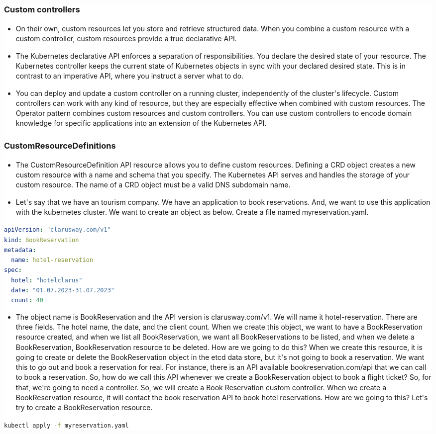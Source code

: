 ### Custom controllers

- On their own, custom resources let you store and retrieve structured data. When you combine a custom resource with a custom controller, custom resources provide a true declarative API.

- The Kubernetes declarative API enforces a separation of responsibilities. You declare the desired state of your resource. The Kubernetes controller keeps the current state of Kubernetes objects in sync with your declared desired state. This is in contrast to an imperative API, where you instruct a server what to do.

- You can deploy and update a custom controller on a running cluster, independently of the cluster's lifecycle. Custom controllers can work with any kind of resource, but they are especially effective when combined with custom resources. The Operator pattern combines custom resources and custom controllers. You can use custom controllers to encode domain knowledge for specific applications into an extension of the Kubernetes API.

### CustomResourceDefinitions

-  The CustomResourceDefinition API resource allows you to define custom resources. Defining a CRD object creates a new custom resource with a name and schema that you specify. The Kubernetes API serves and handles the storage of your custom resource. The name of a CRD object must be a valid DNS subdomain name.

- Let's say that we have an tourism company. We have an application to book reservations. And, we want to use this application with the kubernetes cluster. We want to create an object as below. Create a file named myreservation.yaml.

```yaml
apiVersion: "clarusway.com/v1"
kind: BookReservation
metadata:
  name: hotel-reservation
spec:
  hotel: "hotelclarus"
  date: "01.07.2023-31.07.2023"
  count: 40
```

- The object name is BookReservation and the API version is clarusway.com/v1. We will name it hotel-reservation. There are three fields. The hotel name, the date, and the client count. When we create this object, we want to have a BookReservation resource created, and when we list all BookReservation,  we want all BookReservations to be listed, and when we delete a BookReservation, BookReservation resource to be deleted. How are we going to do this? When we create this resource, it is going to create or delete the BookReservation object in the etcd data store, but it's not going to book a reservation. We want this to go out and book a reservation for real. For instance, there is an API available bookreservation.com/api that we can call to book a reservation. So, how do we call this API whenever we create a BookReservation object to book a flight ticket? So, for that, we're going to need a controller. So, we will create a  Book Reservation custom controller. When we create a BookReservation resource, it will contact the book reservation API to book hotel reservations. How are we going to this? Let's try to create a BookReservation resource.

```bash
kubectl apply -f myreservation.yaml
```
